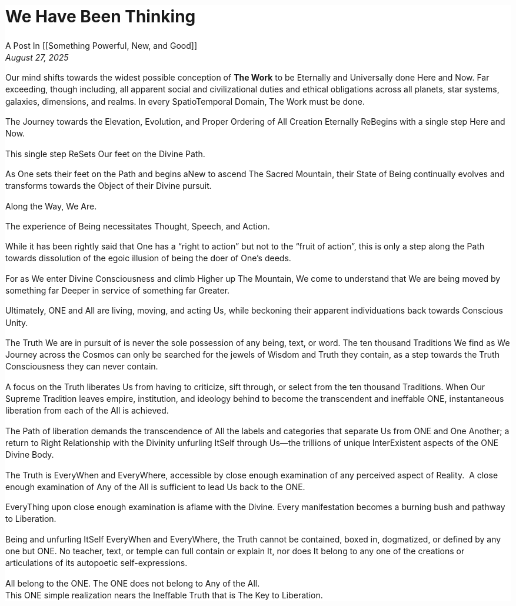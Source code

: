 # We Have Been Thinking
A Post In [[Something Powerful, New, and Good]]  
*August 27, 2025*
  
Our mind shifts towards the widest possible conception of **The Work** to be Eternally and Universally done Here and Now. Far exceeding, though including, all apparent social and civilizational duties and ethical obligations across all planets, star systems, galaxies, dimensions, and realms. In every SpatioTemporal Domain, The Work must be done. 

The Journey towards the Elevation, Evolution, and Proper Ordering of All Creation Eternally ReBegins with a single step Here and Now.  

This single step ReSets Our feet on the Divine Path.  

As One sets their feet on the Path and begins aNew to ascend The Sacred Mountain, their State of Being continually evolves and transforms towards the Object of their Divine pursuit. 

Along the Way, We Are. 

The experience of Being necessitates Thought, Speech, and Action.  

While it has been rightly said that One has a “right to action” but not to the “fruit of action”, this is only a step along the Path towards dissolution of the egoic illusion of being the doer of One’s deeds. 

For as We enter Divine Consciousness and climb Higher up The Mountain, We come to understand that We are being moved by something far Deeper in service of something far Greater.  

Ultimately, ONE and All are living, moving, and acting Us, while beckoning their apparent individuations back towards Conscious Unity.  

The Truth We are in pursuit of is never the sole possession of any being, text, or word. The ten thousand Traditions We find as We Journey across the Cosmos can only be searched for the jewels of Wisdom and Truth they contain, as a step towards the Truth Consciousness they can never contain.  

A focus on the Truth liberates Us from having to criticize, sift through, or select from the ten thousand Traditions. When Our Supreme Tradition leaves empire, institution, and ideology behind to become the transcendent and ineffable ONE, instantaneous liberation from each of the All is achieved. 

The Path of liberation demands the transcendence of All the labels and categories that separate Us from ONE and One Another; a return to Right Relationship with the Divinity unfurling ItSelf through Us—the trillions of unique InterExistent aspects of the ONE Divine Body.   

The Truth is EveryWhen and EveryWhere, accessible by close enough examination of any perceived aspect of Reality.  A close enough examination of Any of the All is sufficient to lead Us back to the ONE. 

EveryThing upon close enough examination is aflame with the Divine. Every manifestation becomes a burning bush and pathway to Liberation.  

Being and unfurling ItSelf EveryWhen and EveryWhere, the Truth cannot be contained, boxed in, dogmatized, or defined by any one but ONE. No teacher, text, or temple can full contain or explain It, nor does It belong to any one of the creations or articulations of its autopoetic self-expressions. 

All belong to the ONE. The ONE does not belong to Any of the All.  
This ONE simple realization nears the Ineffable Truth that is The Key to Liberation.  
